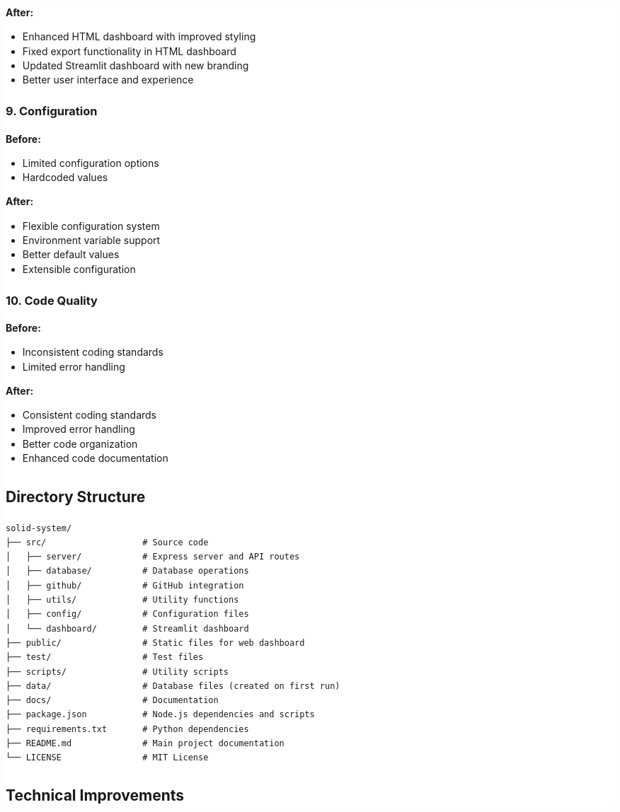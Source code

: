 **After:**
- Enhanced HTML dashboard with improved styling
- Fixed export functionality in HTML dashboard
- Updated Streamlit dashboard with new branding
- Better user interface and experience

### 9. Configuration

**Before:**
- Limited configuration options
- Hardcoded values

**After:**
- Flexible configuration system
- Environment variable support
- Better default values
- Extensible configuration

### 10. Code Quality

**Before:**
- Inconsistent coding standards
- Limited error handling

**After:**
- Consistent coding standards
- Improved error handling
- Better code organization
- Enhanced code documentation

## Directory Structure

```
solid-system/
├── src/                   # Source code
│   ├── server/            # Express server and API routes
│   ├── database/          # Database operations
│   ├── github/            # GitHub integration
│   ├── utils/             # Utility functions
│   ├── config/            # Configuration files
│   └── dashboard/         # Streamlit dashboard
├── public/                # Static files for web dashboard
├── test/                  # Test files
├── scripts/               # Utility scripts
├── data/                  # Database files (created on first run)
├── docs/                  # Documentation
├── package.json           # Node.js dependencies and scripts
├── requirements.txt       # Python dependencies
├── README.md              # Main project documentation
└── LICENSE                # MIT License
```

## Technical Improvements

